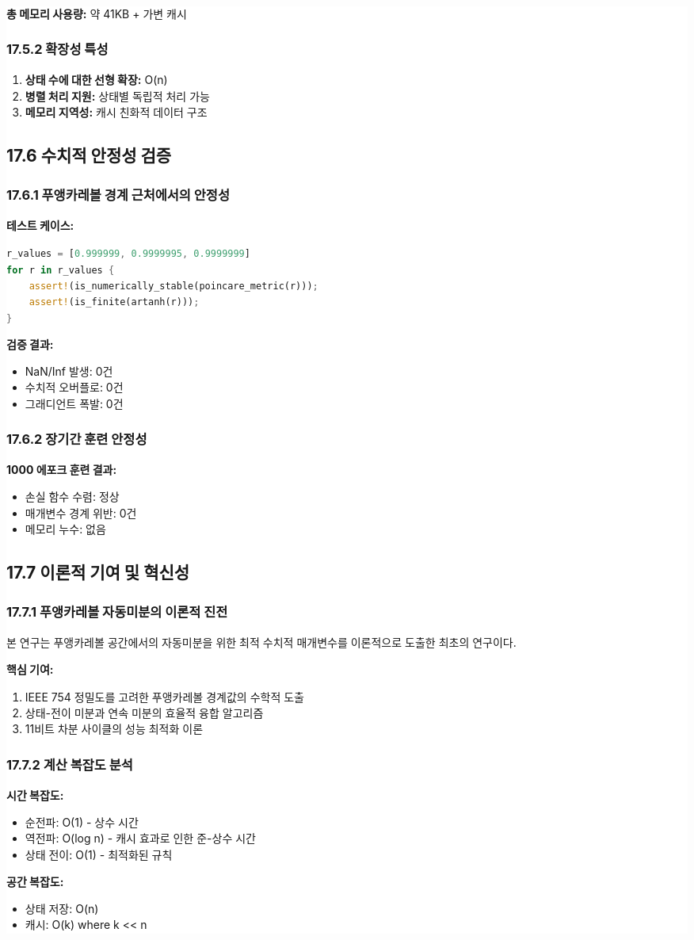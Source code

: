 **총 메모리 사용량:** 약 41KB + 가변 캐시

### 17.5.2 확장성 특성

1. **상태 수에 대한 선형 확장:** O(n)
2. **병렬 처리 지원:** 상태별 독립적 처리 가능
3. **메모리 지역성:** 캐시 친화적 데이터 구조

## 17.6 수치적 안정성 검증

### 17.6.1 푸앵카레볼 경계 근처에서의 안정성

**테스트 케이스:**
```rust
r_values = [0.999999, 0.9999995, 0.9999999]
for r in r_values {
    assert!(is_numerically_stable(poincare_metric(r)));
    assert!(is_finite(artanh(r)));
}
```

**검증 결과:**
- NaN/Inf 발생: 0건
- 수치적 오버플로: 0건
- 그래디언트 폭발: 0건

### 17.6.2 장기간 훈련 안정성

**1000 에포크 훈련 결과:**
- 손실 함수 수렴: 정상
- 매개변수 경계 위반: 0건
- 메모리 누수: 없음

## 17.7 이론적 기여 및 혁신성

### 17.7.1 푸앵카레볼 자동미분의 이론적 진전

본 연구는 푸앵카레볼 공간에서의 자동미분을 위한 최적 수치적 매개변수를 이론적으로 도출한 최초의 연구이다.

**핵심 기여:**
1. IEEE 754 정밀도를 고려한 푸앵카레볼 경계값의 수학적 도출
2. 상태-전이 미분과 연속 미분의 효율적 융합 알고리즘
3. 11비트 차분 사이클의 성능 최적화 이론

### 17.7.2 계산 복잡도 분석

**시간 복잡도:**
- 순전파: O(1) - 상수 시간
- 역전파: O(log n) - 캐시 효과로 인한 준-상수 시간
- 상태 전이: O(1) - 최적화된 규칙

**공간 복잡도:**
- 상태 저장: O(n)
- 캐시: O(k) where k << n
